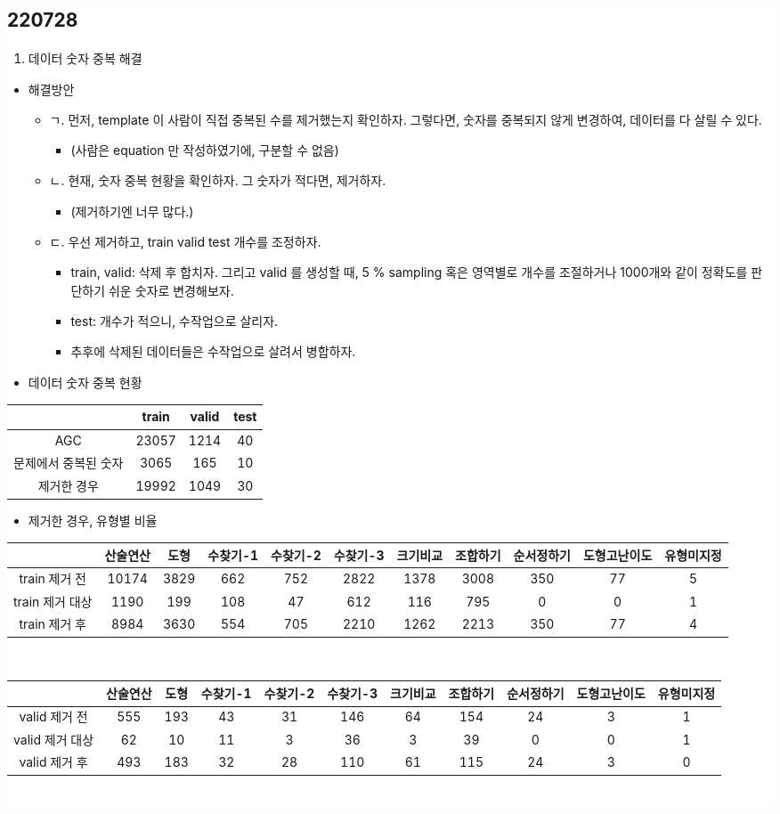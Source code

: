 ## 220728

1. 데이터 숫자 중복 해결

- 해결방안

    + ㄱ. 먼저, template 이 사람이 직접 중복된 수를 제거했는지 확인하자. 그렇다면, 숫자를 중복되지 않게 변경하여, 데이터를 다 살릴 수 있다.
        * (사람은 equation 만 작성하였기에, 구분할 수 없음)

    + ㄴ. 현재, 숫자 중복 현황을 확인하자. 그 숫자가 적다면, 제거하자.
        * (제거하기엔 너무 많다.)

    + ㄷ. 우선 제거하고, train valid test 개수를 조정하자.
        * train, valid: 삭제 후 합치자. 그리고 valid 를 생성할 때, 5 % sampling 혹은 영역별로 개수를 조절하거나 1000개와 같이 정확도를 판단하기 쉬운 숫자로 변경해보자.

        * test: 개수가 적으니, 수작업으로 살리자.

        * 추후에 삭제된 데이터들은 수작업으로 살려서 병합하자.


- 데이터 숫자 중복 현황

||train|valid|test|
|:-:|:-:|:-:|:-:|
|AGC|23057|1214|40|
|문제에서 중복된 숫자|3065|165|10|
|제거한 경우|19992|1049|30|

- 제거한 경우, 유형별 비율


||산술연산|도형|수찾기-1|수찾기-2|수찾기-3|크기비교|조합하기|순서정하기|도형고난이도|유형미지정|
|:-:|:-:|:-:|:-:|:-:|:-:|:-:|:-:|:-:|:-:|:-:|
|train 제거 전|10174|3829|662|752|2822|1378|3008|350|77|5|
|train 제거 대상|1190|199|108|47|612|116|795|0|0|1|
|train 제거 후|8984|3630|554|705|2210|1262|2213|350|77|4|

<br>

||산술연산|도형|수찾기-1|수찾기-2|수찾기-3|크기비교|조합하기|순서정하기|도형고난이도|유형미지정|
|:-:|:-:|:-:|:-:|:-:|:-:|:-:|:-:|:-:|:-:|:-:|
|valid 제거 전|555|193|43|31|146|64|154|24|3|1|
|valid 제거 대상|62|10|11|3|36|3|39|0|0|1|
|valid 제거 후|493|183|32|28|110|61|115|24|3|0|

<br>
